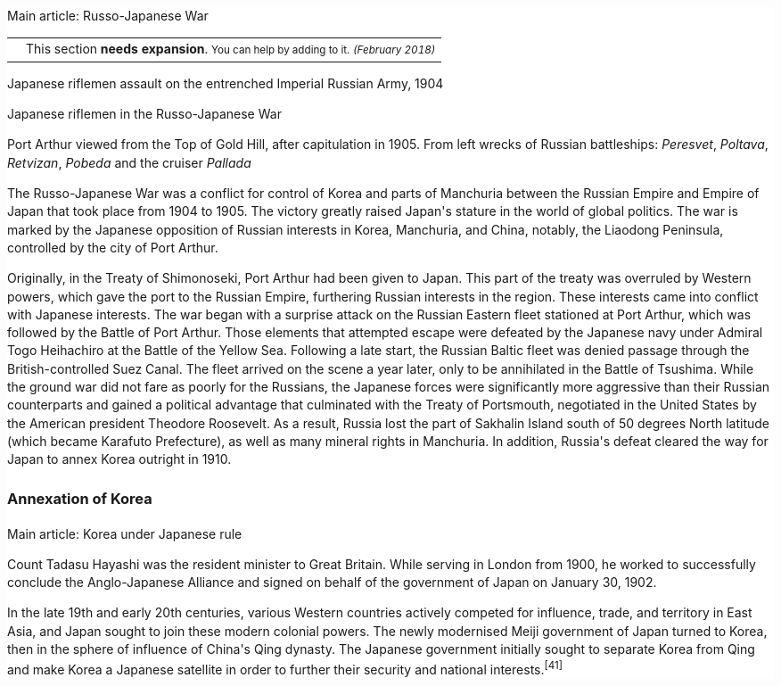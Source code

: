 Main article: Russo-Japanese War

|     |                                                                                                                 |
|-----|-----------------------------------------------------------------------------------------------------------------|
|     | This section **needs expansion**. <small>You can help by adding to it.</small> <small>*(February 2018)*</small> |

Japanese riflemen assault on the entrenched Imperial Russian Army, 1904

Japanese riflemen in the Russo-Japanese War

Port Arthur viewed from the Top of Gold Hill, after capitulation in
1905. From left wrecks of Russian battleships: *Peresvet*, *Poltava*,
*Retvizan*, *Pobeda* and the cruiser *Pallada*

The Russo-Japanese War was a conflict for control of Korea and parts of
Manchuria between the Russian Empire and Empire of Japan that took place
from 1904 to 1905. The victory greatly raised Japan's stature in the
world of global politics. The war is marked by the Japanese opposition
of Russian interests in Korea, Manchuria, and China, notably, the
Liaodong Peninsula, controlled by the city of Port Arthur.

Originally, in the Treaty of Shimonoseki, Port Arthur had been given to
Japan. This part of the treaty was overruled by Western powers, which
gave the port to the Russian Empire, furthering Russian interests in the
region. These interests came into conflict with Japanese interests. The
war began with a surprise attack on the Russian Eastern fleet stationed
at Port Arthur, which was followed by the Battle of Port Arthur. Those
elements that attempted escape were defeated by the Japanese navy under
Admiral Togo Heihachiro at the Battle of the Yellow Sea. Following a
late start, the Russian Baltic fleet was denied passage through the
British-controlled Suez Canal. The fleet arrived on the scene a year
later, only to be annihilated in the Battle of Tsushima. While the
ground war did not fare as poorly for the Russians, the Japanese forces
were significantly more aggressive than their Russian counterparts and
gained a political advantage that culminated with the Treaty of
Portsmouth, negotiated in the United States by the American president
Theodore Roosevelt. As a result, Russia lost the part of Sakhalin Island
south of 50 degrees North latitude (which became Karafuto Prefecture),
as well as many mineral rights in Manchuria. In addition, Russia's
defeat cleared the way for Japan to annex Korea outright in 1910.

### Annexation of Korea

Main article: Korea under Japanese rule

Count Tadasu Hayashi was the resident minister to Great Britain. While
serving in London from 1900, he worked to successfully conclude the
Anglo-Japanese Alliance and signed on behalf of the government of Japan
on January 30, 1902.

In the late 19th and early 20th centuries, various Western countries
actively competed for influence, trade, and territory in East Asia, and
Japan sought to join these modern colonial powers. The newly modernised
Meiji government of Japan turned to Korea, then in the sphere of
influence of China's Qing dynasty. The Japanese government initially
sought to separate Korea from Qing and make Korea a Japanese satellite
in order to further their security and national
interests.<sup>\[41\]</sup>
